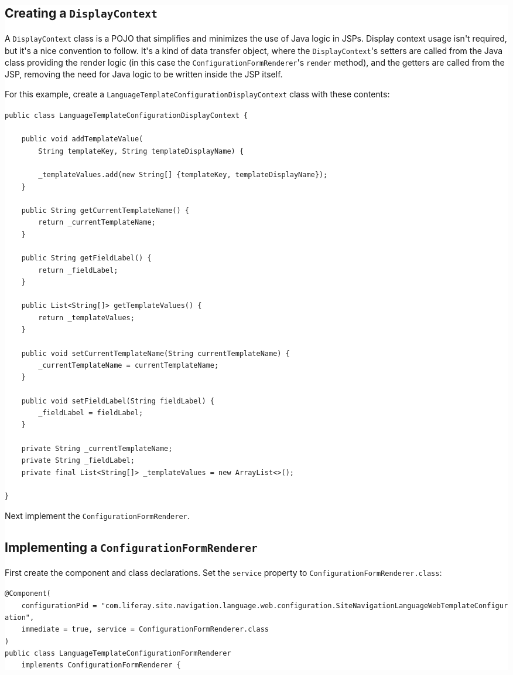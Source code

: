 ## Creating a `DisplayContext`

A `DisplayContext` class is a POJO that simplifies and minimizes the use of Java
logic in JSPs. Display context usage isn't required, but it's a nice convention
to follow. It's a kind of data transfer object, where the `DisplayContext`'s
setters are called from the Java class providing the render logic (in this case
the `ConfigurationFormRenderer`'s `render` method), and the getters are called
from the JSP, removing the need for Java logic to be written inside the JSP
itself.

For this example, create a `LanguageTemplateConfigurationDisplayContext` class
with these contents:

    public class LanguageTemplateConfigurationDisplayContext {

        public void addTemplateValue(
            String templateKey, String templateDisplayName) {

            _templateValues.add(new String[] {templateKey, templateDisplayName});
        }

        public String getCurrentTemplateName() {
            return _currentTemplateName;
        }

        public String getFieldLabel() {
            return _fieldLabel;
        }

        public List<String[]> getTemplateValues() {
            return _templateValues;
        }

        public void setCurrentTemplateName(String currentTemplateName) {
            _currentTemplateName = currentTemplateName;
        }

        public void setFieldLabel(String fieldLabel) {
            _fieldLabel = fieldLabel;
        }

        private String _currentTemplateName;
        private String _fieldLabel;
        private final List<String[]> _templateValues = new ArrayList<>();

    }

Next implement the `ConfigurationFormRenderer`.

## Implementing a `ConfigurationFormRenderer`

First create the component and class declarations. Set the `service` property
to `ConfigurationFormRenderer.class`:

    @Component(
        configurationPid = "com.liferay.site.navigation.language.web.configuration.SiteNavigationLanguageWebTemplateConfiguration",
        immediate = true, service = ConfigurationFormRenderer.class
    )
    public class LanguageTemplateConfigurationFormRenderer
        implements ConfigurationFormRenderer {
